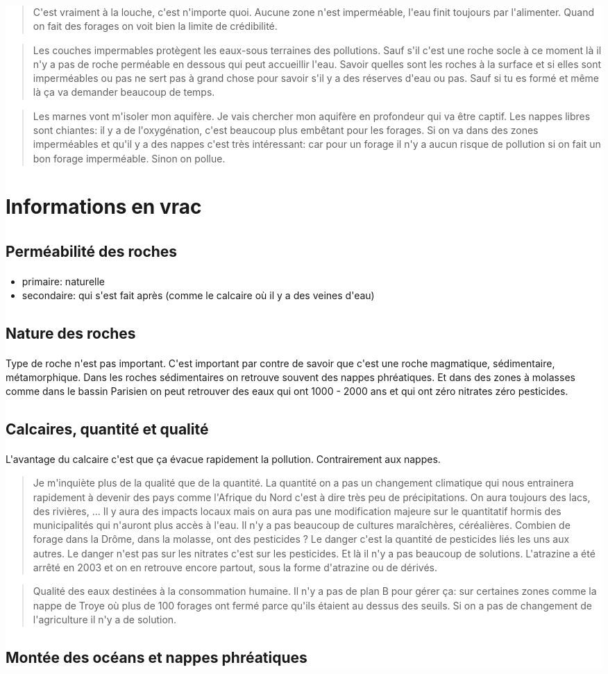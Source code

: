 > C'est vraiment à la louche, c'est n'importe quoi. Aucune zone n'est imperméable, l'eau finit toujours par l'alimenter. Quand on fait des forages on voit bien la limite de crédibilité. 

> Les couches impermables protègent les eaux-sous terraines des pollutions. Sauf s'il c'est une roche socle à ce moment là il n'y a pas de roche perméable en dessous qui peut accueillir l'eau. Savoir quelles sont les roches à la surface et si elles sont imperméables ou pas ne sert pas à grand chose pour savoir s'il y a des réserves d'eau ou pas. Sauf si tu es formé et même là ça va demander beaucoup de temps.

> Les marnes vont m'isoler mon aquifère. Je vais chercher mon aquifère en profondeur qui va être captif.  Les nappes libres sont chiantes: il y a de l'oxygénation, c'est beaucoup plus embêtant pour les forages. Si on va dans des zones imperméables et qu'il y a des nappes c'est très intéressant: car pour un forage il n'y a aucun risque de pollution si on fait un bon forage imperméable. Sinon on pollue.

Informations en vrac
===

Perméabilité des roches
---

* primaire: naturelle
* secondaire: qui s'est fait après (comme le calcaire où il y a des veines d'eau)

Nature des roches
---

Type de roche n'est pas important. C'est important par contre de savoir que c'est une roche magmatique, sédimentaire, métamorphique. Dans les roches sédimentaires on retrouve souvent des nappes phréatiques. Et dans des zones à molasses comme dans le bassin Parisien on peut retrouver des eaux qui ont 1000 - 2000 ans et qui ont zéro nitrates zéro pesticides. 

Calcaires, quantité et qualité
---

L'avantage du calcaire c'est que ça évacue rapidement la pollution. 
Contrairement aux nappes. 

> Je m'inquiète plus de la qualité que de la quantité. La quantité on a pas un changement climatique qui nous entrainera rapidement à devenir des pays comme l'Afrique du Nord c'est à dire très peu de précipitations. On aura toujours des lacs, des rivières, ... Il y aura des impacts locaux mais on aura pas une modification majeure sur le quantitatif hormis des municipalités qui n'auront plus accès à l'eau. Il n'y a pas beaucoup de cultures maraîchères, céréalières. Combien de forage dans la Drôme, dans la molasse, ont des pesticides ? Le danger c'est la quantité de pesticides liés les uns aux autres. Le danger n'est pas sur les nitrates c'est sur les pesticides. Et là il n'y a pas beaucoup de solutions. L'atrazine a été arrêté en 2003 et on en retrouve encore partout, sous la forme d'atrazine ou de dérivés. 


> Qualité des eaux destinées à la consommation humaine. Il n'y a pas de plan B pour gérer ça: sur certaines zones comme la nappe de Troye où plus de 100 forages ont fermé parce qu'ils étaient au dessus des seuils. Si on a pas de changement de l'agriculture il n'y a de solution.


Montée des océans et nappes phréatiques
---
